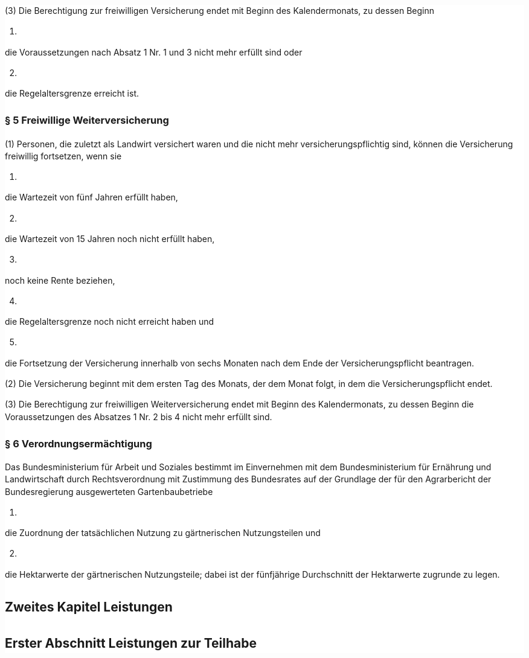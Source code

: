 (3) Die Berechtigung zur freiwilligen Versicherung endet mit Beginn des Kalendermonats, zu dessen Beginn

1.  
die Voraussetzungen nach Absatz 1 Nr. 1 und 3 nicht mehr erfüllt sind oder

2.  
die Regelaltersgrenze erreicht ist.

### § 5 Freiwillige Weiterversicherung

(1) Personen, die zuletzt als Landwirt versichert waren und die nicht mehr versicherungspflichtig sind, können die Versicherung freiwillig fortsetzen, wenn sie

1.  
die Wartezeit von fünf Jahren erfüllt haben,

2.  
die Wartezeit von 15 Jahren noch nicht erfüllt haben,

3.  
noch keine Rente beziehen,

4.  
die Regelaltersgrenze noch nicht erreicht haben und

5.  
die Fortsetzung der Versicherung innerhalb von sechs Monaten nach dem Ende der Versicherungspflicht beantragen.

(2) Die Versicherung beginnt mit dem ersten Tag des Monats, der dem Monat folgt, in dem die Versicherungspflicht endet.

(3) Die Berechtigung zur freiwilligen Weiterversicherung endet mit Beginn des Kalendermonats, zu dessen Beginn die Voraussetzungen des Absatzes 1 Nr. 2 bis 4 nicht mehr erfüllt sind.

### § 6 Verordnungsermächtigung

Das Bundesministerium für Arbeit und Soziales bestimmt im Einvernehmen mit dem Bundesministerium für Ernährung und Landwirtschaft durch Rechtsverordnung mit Zustimmung des Bundesrates auf der Grundlage der für den Agrarbericht der Bundesregierung ausgewerteten Gartenbaubetriebe

1.  
die Zuordnung der tatsächlichen Nutzung zu gärtnerischen Nutzungsteilen und

2.  
die Hektarwerte der gärtnerischen Nutzungsteile; dabei ist der fünfjährige Durchschnitt der Hektarwerte zugrunde zu legen.

Zweites Kapitel Leistungen
--------------------------

### 

Erster Abschnitt Leistungen zur Teilhabe
----------------------------------------

### 
